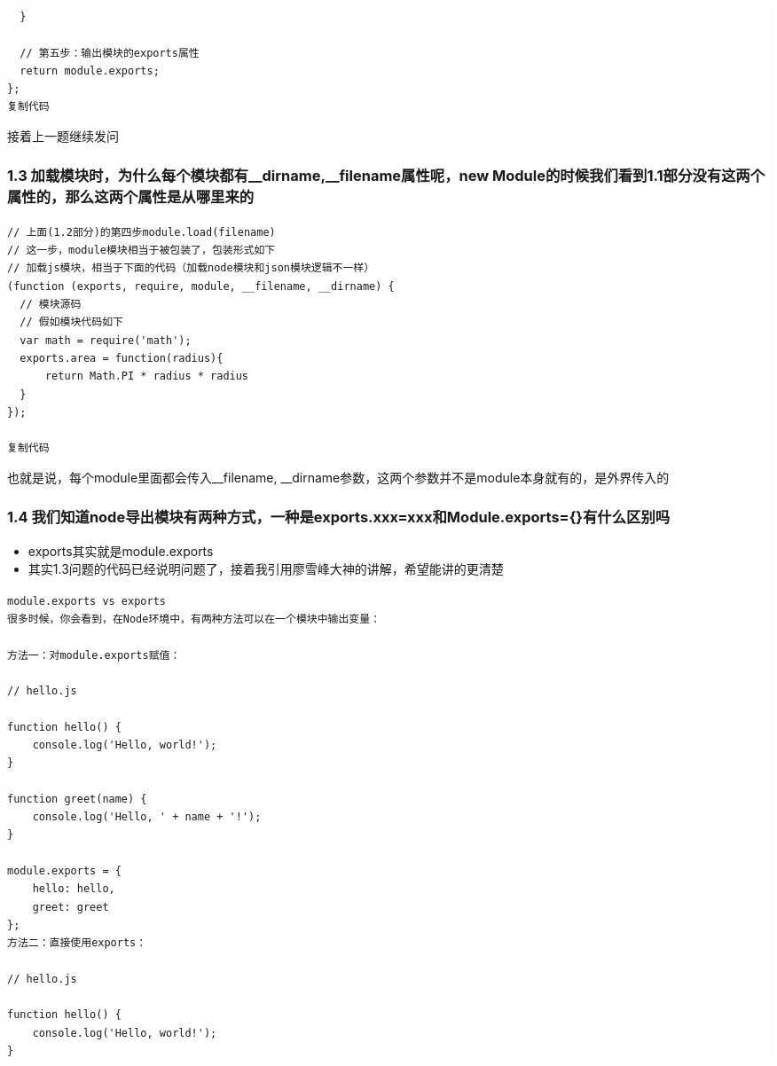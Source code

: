 ```
  }

  // 第五步：输出模块的exports属性
  return module.exports;
};
复制代码
```

接着上一题继续发问

### 1.3 加载模块时，为什么每个模块都有__dirname,__filename属性呢，new Module的时候我们看到1.1部分没有这两个属性的，那么这两个属性是从哪里来的

```
// 上面(1.2部分)的第四步module.load(filename)
// 这一步，module模块相当于被包装了，包装形式如下
// 加载js模块，相当于下面的代码（加载node模块和json模块逻辑不一样）
(function (exports, require, module, __filename, __dirname) {
  // 模块源码
  // 假如模块代码如下
  var math = require('math');
  exports.area = function(radius){
      return Math.PI * radius * radius
  }
});

复制代码
```

也就是说，每个module里面都会传入__filename, __dirname参数，这两个参数并不是module本身就有的，是外界传入的

### 1.4 我们知道node导出模块有两种方式，一种是exports.xxx=xxx和Module.exports={}有什么区别吗

- exports其实就是module.exports
- 其实1.3问题的代码已经说明问题了，接着我引用廖雪峰大神的讲解，希望能讲的更清楚

```
module.exports vs exports
很多时候，你会看到，在Node环境中，有两种方法可以在一个模块中输出变量：

方法一：对module.exports赋值：

// hello.js

function hello() {
    console.log('Hello, world!');
}

function greet(name) {
    console.log('Hello, ' + name + '!');
}

module.exports = {
    hello: hello,
    greet: greet
};
方法二：直接使用exports：

// hello.js

function hello() {
    console.log('Hello, world!');
}

```